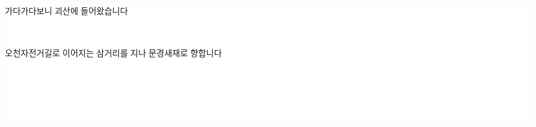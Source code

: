 <div class="se-module se-module-text"><p class="se-text-paragraph se-text-paragraph-align-" id="SE-f1f13e3c-6262-4291-99ee-5a0f08cf52ff" style=""><span class="se-fs- se-ff-" id="SE-eaa666db-bac8-4dc7-aaf5-2938230919d2" style="">가다가다보니 괴산에 들어왔습니다</span></p><p class="se-text-paragraph se-text-paragraph-align-" id="SE-3fdb7b9e-7a6c-41b6-b444-70f1eab4f7a1" style=""><span class="se-fs- se-ff-" id="SE-419613dc-691a-4c65-ad7b-996cf4747161" style="">​</span></p><p class="se-text-paragraph se-text-paragraph-align-" id="SE-5892c564-e77a-4ea0-af1a-a9fdbbdf571e" style=""><span class="se-fs- se-ff-" id="SE-f836debf-b4c0-457f-b5af-b562e1896a8d" style="">오천자전거길로 이어지는 삼거리를 지나 문경새재로 향합니다</span></p><p class="se-text-paragraph se-text-paragraph-align-" id="SE-b4323030-defd-4e08-b114-86ed7b16ae6c" style=""><span class="se-fs- se-ff-" id="SE-884f98b5-1a24-478e-84e8-b4d939a575bb" style="">​</span></p><p class="se-text-paragraph se-text-paragraph-align-" id="SE-74e6c566-a64b-4b76-b3c8-c4487fd5f636" style=""><span class="se-fs- se-ff-" id="SE-88de5b69-274e-4078-8f6b-d50ee6c8dd0b" style="">​</span></p></div>
</div>
</div>
</div> <div class="se-component se-image se-l-default" id="SE-3e544cf3-b1bb-40ac-8086-1766e37009c9">
<div class="se-component-content se-component-content-fit">
<div class="se-section se-section-image se-l-default se-section-align-">
<a class="se-module se-module-image __se_image_link __se_link" data-linkdata='{"id" : "SE-3e544cf3-b1bb-40ac-8086-1766e37009c9", "src" : "https://postfiles.pstatic.net/MjAxOTA3MjJfMjM2/MDAxNTYzNzkyNDAzMTQ3.Eh3sKBGRHhFJFzBp4xh9PQ8DqUL8nXQwBAPLKdyU-8og.N8pMeV-ky7ipKp_gMuwhsZd-oDJZTTzzm3krFW4UKlEg.JPEG.dls32208/20190718_174016.jpg", "linkUse" : "false", "link" : ""}' data-linktype="img" href="#" onclick="return false;" style=" ">
<img alt="" class="se-image-resource" data-height="1232" data-lazy-src="https://postfiles.pstatic.net/MjAxOTA3MjJfMjM2/MDAxNTYzNzkyNDAzMTQ3.Eh3sKBGRHhFJFzBp4xh9PQ8DqUL8nXQwBAPLKdyU-8og.N8pMeV-ky7ipKp_gMuwhsZd-oDJZTTzzm3krFW4UKlEg.JPEG.dls32208/20190718_174016.jpg?type=w966" data-width="693" src="https://postfiles.pstatic.net/MjAxOTA3MjJfMjM2/MDAxNTYzNzkyNDAzMTQ3.Eh3sKBGRHhFJFzBp4xh9PQ8DqUL8nXQwBAPLKdyU-8og.N8pMeV-ky7ipKp_gMuwhsZd-oDJZTTzzm3krFW4UKlEg.JPEG.dls32208/20190718_174016.jpg?type=w80_blur"/>
</a> </div>
</div>
</div> <div class="se-component se-text se-l-default" id="SE-1d50d22a-1d89-4438-b40d-ac6a81701404">
<div class="se-component-content">
<div class="se-section se-section-text se-l-default">